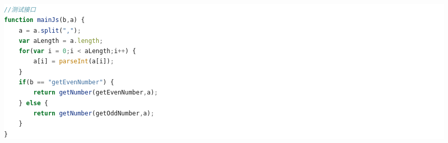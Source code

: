 ```js
//测试接口
function mainJs(b,a) {
    a = a.split(",");
    var aLength = a.length;
    for(var i = 0;i < aLength;i++) {
        a[i] = parseInt(a[i]);
    }
    if(b == "getEvenNumber") {
        return getNumber(getEvenNumber,a);
    } else {
        return getNumber(getOddNumber,a);
    }
}
```

